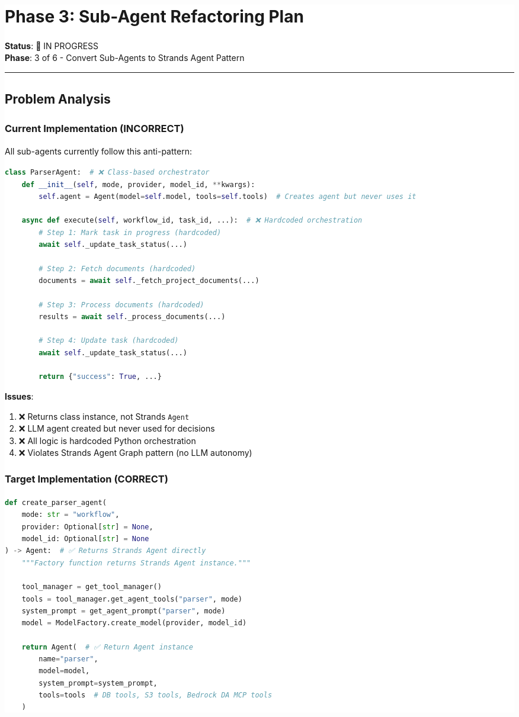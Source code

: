 # Phase 3: Sub-Agent Refactoring Plan

**Status**: 🔄 IN PROGRESS  
**Phase**: 3 of 6 - Convert Sub-Agents to Strands Agent Pattern

---

## Problem Analysis

### Current Implementation (INCORRECT)

All sub-agents currently follow this anti-pattern:

```python
class ParserAgent:  # ❌ Class-based orchestrator
    def __init__(self, mode, provider, model_id, **kwargs):
        self.agent = Agent(model=self.model, tools=self.tools)  # Creates agent but never uses it
    
    async def execute(self, workflow_id, task_id, ...):  # ❌ Hardcoded orchestration
        # Step 1: Mark task in progress (hardcoded)
        await self._update_task_status(...)
        
        # Step 2: Fetch documents (hardcoded)
        documents = await self._fetch_project_documents(...)
        
        # Step 3: Process documents (hardcoded)
        results = await self._process_documents(...)
        
        # Step 4: Update task (hardcoded)
        await self._update_task_status(...)
        
        return {"success": True, ...}
```

**Issues**:
1. ❌ Returns class instance, not Strands `Agent`
2. ❌ LLM agent created but never used for decisions
3. ❌ All logic is hardcoded Python orchestration
4. ❌ Violates Strands Agent Graph pattern (no LLM autonomy)

### Target Implementation (CORRECT)

```python
def create_parser_agent(
    mode: str = "workflow",
    provider: Optional[str] = None,
    model_id: Optional[str] = None
) -> Agent:  # ✅ Returns Strands Agent directly
    """Factory function returns Strands Agent instance."""
    
    tool_manager = get_tool_manager()
    tools = tool_manager.get_agent_tools("parser", mode)
    system_prompt = get_agent_prompt("parser", mode)
    model = ModelFactory.create_model(provider, model_id)
    
    return Agent(  # ✅ Return Agent instance
        name="parser",
        model=model,
        system_prompt=system_prompt,
        tools=tools  # DB tools, S3 tools, Bedrock DA MCP tools
    )
```
